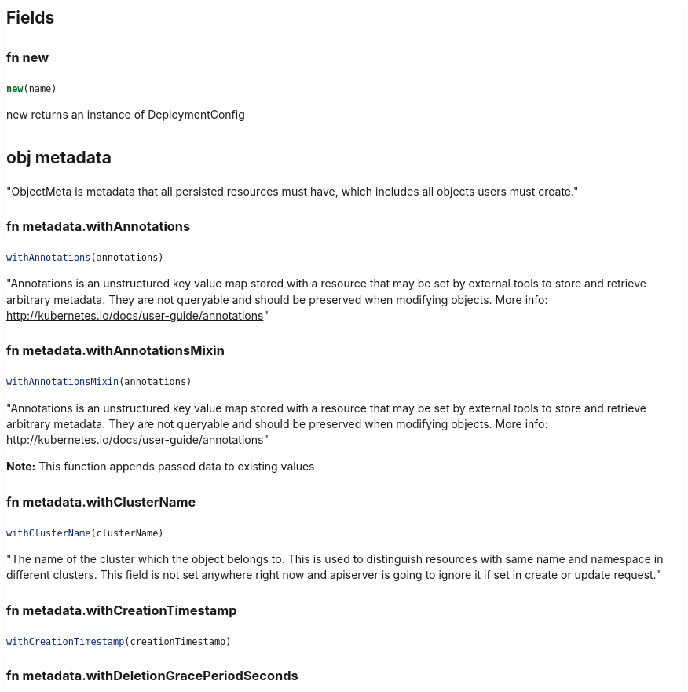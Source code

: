 ## Fields

### fn new

```ts
new(name)
```

new returns an instance of DeploymentConfig

## obj metadata

"ObjectMeta is metadata that all persisted resources must have, which includes all objects users must create."

### fn metadata.withAnnotations

```ts
withAnnotations(annotations)
```

"Annotations is an unstructured key value map stored with a resource that may be set by external tools to store and retrieve arbitrary metadata. They are not queryable and should be preserved when modifying objects. More info: http://kubernetes.io/docs/user-guide/annotations"

### fn metadata.withAnnotationsMixin

```ts
withAnnotationsMixin(annotations)
```

"Annotations is an unstructured key value map stored with a resource that may be set by external tools to store and retrieve arbitrary metadata. They are not queryable and should be preserved when modifying objects. More info: http://kubernetes.io/docs/user-guide/annotations"

**Note:** This function appends passed data to existing values

### fn metadata.withClusterName

```ts
withClusterName(clusterName)
```

"The name of the cluster which the object belongs to. This is used to distinguish resources with same name and namespace in different clusters. This field is not set anywhere right now and apiserver is going to ignore it if set in create or update request."

### fn metadata.withCreationTimestamp

```ts
withCreationTimestamp(creationTimestamp)
```



### fn metadata.withDeletionGracePeriodSeconds
